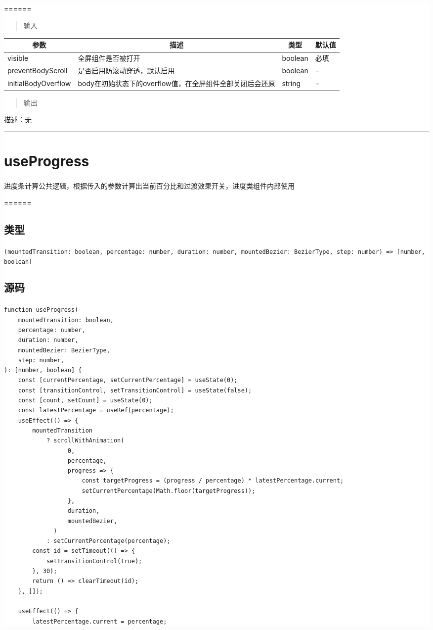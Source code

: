 ======

> 输入

|参数|描述|类型|默认值|
|----------|-------------|------|------|
|visible|全屏组件是否被打开|boolean|必填|
|preventBodyScroll|是否启用防滚动穿透，默认启用|boolean|-|
|initialBodyOverflow|body在初始状态下的overflow值，在全屏组件全部关闭后会还原|string|-|

> 输出

描述：无

------

# useProgress

进度条计算公共逻辑，根据传入的参数计算出当前百分比和过渡效果开关，进度类组件内部使用

======

## 类型

```
(mountedTransition: boolean, percentage: number, duration: number, mountedBezier: BezierType, step: number) => [number, boolean]
```

## 源码

```
function useProgress(
    mountedTransition: boolean,
    percentage: number,
    duration: number,
    mountedBezier: BezierType,
    step: number,
): [number, boolean] {
    const [currentPercentage, setCurrentPercentage] = useState(0);
    const [transitionControl, setTransitionControl] = useState(false);
    const [count, setCount] = useState(0);
    const latestPercentage = useRef(percentage);
    useEffect(() => {
        mountedTransition
            ? scrollWithAnimation(
                  0,
                  percentage,
                  progress => {
                      const targetProgress = (progress / percentage) * latestPercentage.current;
                      setCurrentPercentage(Math.floor(targetProgress));
                  },
                  duration,
                  mountedBezier,
              )
            : setCurrentPercentage(percentage);
        const id = setTimeout(() => {
            setTransitionControl(true);
        }, 30);
        return () => clearTimeout(id);
    }, []);

    useEffect(() => {
        latestPercentage.current = percentage;
```